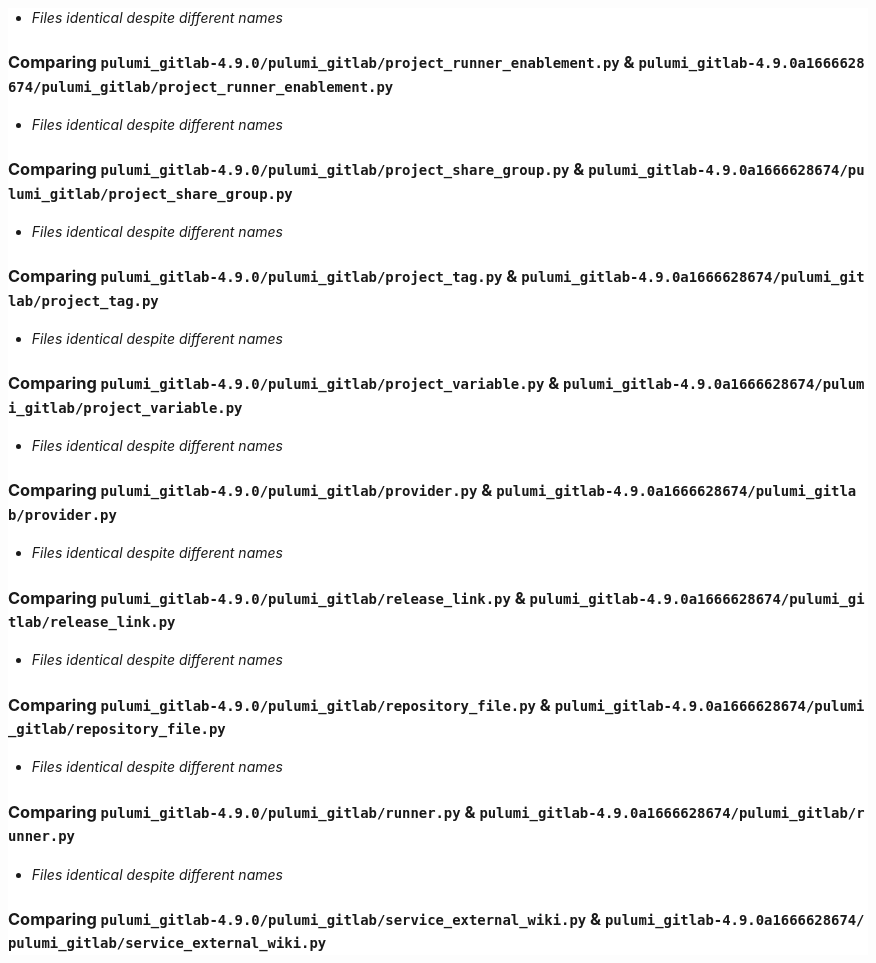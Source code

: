  * *Files identical despite different names*

### Comparing `pulumi_gitlab-4.9.0/pulumi_gitlab/project_runner_enablement.py` & `pulumi_gitlab-4.9.0a1666628674/pulumi_gitlab/project_runner_enablement.py`

 * *Files identical despite different names*

### Comparing `pulumi_gitlab-4.9.0/pulumi_gitlab/project_share_group.py` & `pulumi_gitlab-4.9.0a1666628674/pulumi_gitlab/project_share_group.py`

 * *Files identical despite different names*

### Comparing `pulumi_gitlab-4.9.0/pulumi_gitlab/project_tag.py` & `pulumi_gitlab-4.9.0a1666628674/pulumi_gitlab/project_tag.py`

 * *Files identical despite different names*

### Comparing `pulumi_gitlab-4.9.0/pulumi_gitlab/project_variable.py` & `pulumi_gitlab-4.9.0a1666628674/pulumi_gitlab/project_variable.py`

 * *Files identical despite different names*

### Comparing `pulumi_gitlab-4.9.0/pulumi_gitlab/provider.py` & `pulumi_gitlab-4.9.0a1666628674/pulumi_gitlab/provider.py`

 * *Files identical despite different names*

### Comparing `pulumi_gitlab-4.9.0/pulumi_gitlab/release_link.py` & `pulumi_gitlab-4.9.0a1666628674/pulumi_gitlab/release_link.py`

 * *Files identical despite different names*

### Comparing `pulumi_gitlab-4.9.0/pulumi_gitlab/repository_file.py` & `pulumi_gitlab-4.9.0a1666628674/pulumi_gitlab/repository_file.py`

 * *Files identical despite different names*

### Comparing `pulumi_gitlab-4.9.0/pulumi_gitlab/runner.py` & `pulumi_gitlab-4.9.0a1666628674/pulumi_gitlab/runner.py`

 * *Files identical despite different names*

### Comparing `pulumi_gitlab-4.9.0/pulumi_gitlab/service_external_wiki.py` & `pulumi_gitlab-4.9.0a1666628674/pulumi_gitlab/service_external_wiki.py`
